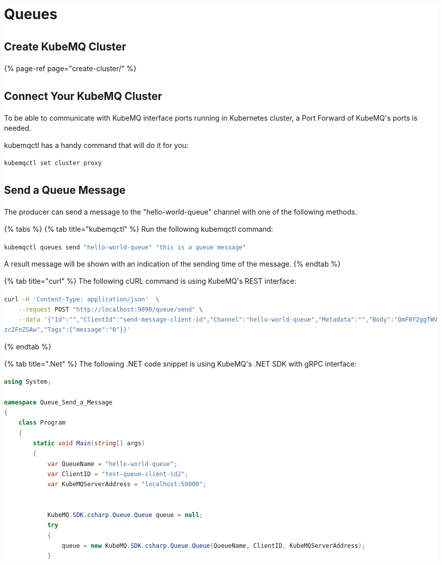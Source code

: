# Queues

## Create KubeMQ Cluster

{% page-ref page="create-cluster/" %}

## Connect Your KubeMQ Cluster

To be able to communicate with KubeMQ interface ports running in Kubernetes cluster, a Port Forward of KubeMQ's ports is needed.

kubemqctl has a handy command that will do it for you:

```bash
kubemqctl set cluster proxy
```

## Send a Queue Message

The producer can send a message to the "hello-world-queue" channel with one of the following methods.

{% tabs %}
{% tab title="kubemqctl" %}
Run the following kubemqctl command:

```bash
kubemqctl queues send "hello-world-queue" "this is a queue message"
```

A result message will be shown with an indication of the sending time of the message.
{% endtab %}

{% tab title="curl" %}
The following cURL command is using KubeMQ's REST interface:

```bash
curl -H 'Content-Type: application/json'  \
    --request POST "http://localhost:9090/queue/send" \
    --data '{"Id":"","ClientId":"send-message-client-id","Channel":"hello-world-queue","Metadata":"","Body":"QmF0Y2ggTWVzc2FnZSAw","Tags":{"message":"0"}}'
```
{% endtab %}

{% tab title=".Net" %}
The following .NET code snippet is using KubeMQ's .NET SDK with gRPC interface:

```csharp
using System;

namespace Queue_Send_a_Message
{
    class Program
    {
        static void Main(string[] args)
        {
            var QueueName = "hello-world-queue";
            var ClientID = "test-queue-client-id2";
            var KubeMQServerAddress = "localhost:50000";


            KubeMQ.SDK.csharp.Queue.Queue queue = null;
            try
            {
                queue = new KubeMQ.SDK.csharp.Queue.Queue(QueueName, ClientID, KubeMQServerAddress);
            }
```